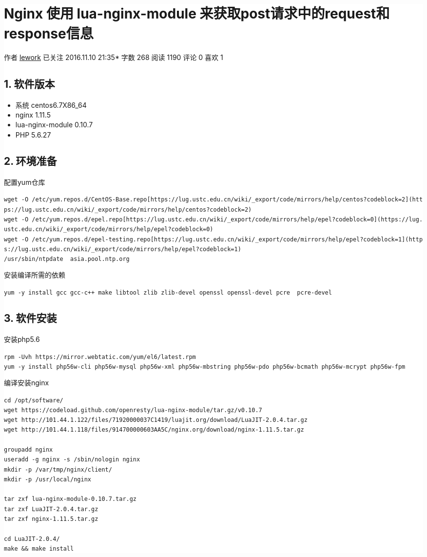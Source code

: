 # Nginx 使用 lua-nginx-module 来获取post请求中的request和response信息
作者  [lework][0] 已关注 2016.11.10 21:35*  字数 268  阅读 1190 评论 0 喜欢 1

## 1. 软件版本

* 系统 centos6.7X86_64
* nginx 1.11.5
* lua-nginx-module 0.10.7
* PHP 5.6.27

## 2. 环境准备

配置yum仓库

    wget -O /etc/yum.repos.d/CentOS-Base.repo[https://lug.ustc.edu.cn/wiki/_export/code/mirrors/help/centos?codeblock=2](https://lug.ustc.edu.cn/wiki/_export/code/mirrors/help/centos?codeblock=2)
    wget -O /etc/yum.repos.d/epel.repo[https://lug.ustc.edu.cn/wiki/_export/code/mirrors/help/epel?codeblock=0](https://lug.ustc.edu.cn/wiki/_export/code/mirrors/help/epel?codeblock=0)
    wget -O /etc/yum.repos.d/epel-testing.repo[https://lug.ustc.edu.cn/wiki/_export/code/mirrors/help/epel?codeblock=1](https://lug.ustc.edu.cn/wiki/_export/code/mirrors/help/epel?codeblock=1)
    /usr/sbin/ntpdate  asia.pool.ntp.org

安装编译所需的依赖

    yum -y install gcc gcc-c++ make libtool zlib zlib-devel openssl openssl-devel pcre  pcre-devel

## 3. 软件安装

安装php5.6

    rpm -Uvh https://mirror.webtatic.com/yum/el6/latest.rpm
    yum -y install php56w-cli php56w-mysql php56w-xml php56w-mbstring php56w-pdo php56w-bcmath php56w-mcrypt php56w-fpm

编译安装nginx

    cd /opt/software/
    wget https://codeload.github.com/openresty/lua-nginx-module/tar.gz/v0.10.7
    wget http://101.44.1.122/files/71920000037C1419/luajit.org/download/LuaJIT-2.0.4.tar.gz
    wget http://101.44.1.118/files/914700000603AA5C/nginx.org/download/nginx-1.11.5.tar.gz
    
    groupadd nginx
    useradd -g nginx -s /sbin/nologin nginx
    mkdir -p /var/tmp/nginx/client/
    mkdir -p /usr/local/nginx
    
    tar zxf lua-nginx-module-0.10.7.tar.gz 
    tar zxf LuaJIT-2.0.4.tar.gz 
    tar zxf nginx-1.11.5.tar.gz 
    
    cd LuaJIT-2.0.4/
    make && make install
    

[0]: /u/ace85431b4bb
[1]: ../img/3629406-42b51ef7b121d677.png
[2]: ../img/3629406-3484725c836a316c.png
[3]: http://www.jianshu.com/p/8f8c2b5ca2d1